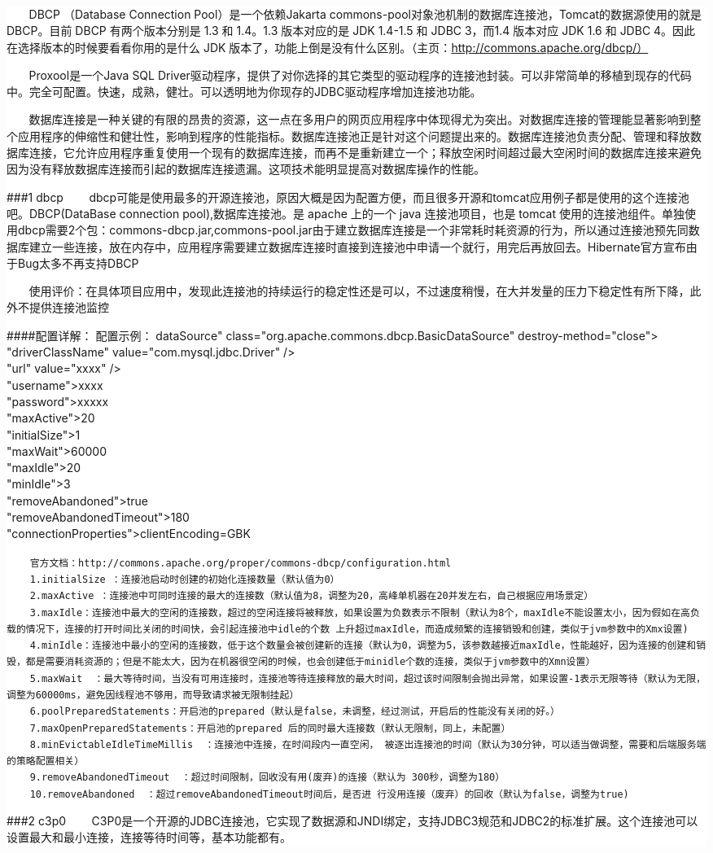 &#160; &#160; &#160; &#160;DBCP （Database Connection Pool）是一个依赖Jakarta commons-pool对象池机制的数据库连接池，Tomcat的数据源使用的就是DBCP。目前 DBCP 有两个版本分别是 1.3 和 1.4。1.3 版本对应的是 JDK 1.4-1.5 和 JDBC 3，而1.4 版本对应 JDK 1.6 和 JDBC 4。因此在选择版本的时候要看看你用的是什么 JDK 版本了，功能上倒是没有什么区别。（主页：http://commons.apache.org/dbcp/）
 
&#160; &#160; &#160; &#160;Proxool是一个Java SQL Driver驱动程序，提供了对你选择的其它类型的驱动程序的连接池封装。可以非常简单的移植到现存的代码中。完全可配置。快速，成熟，健壮。可以透明地为你现存的JDBC驱动程序增加连接池功能。

&#160; &#160; &#160; &#160;数据库连接是一种关键的有限的昂贵的资源，这一点在多用户的网页应用程序中体现得尤为突出。对数据库连接的管理能显著影响到整个应用程序的伸缩性和健壮性，影响到程序的性能指标。数据库连接池正是针对这个问题提出来的。数据库连接池负责分配、管理和释放数据库连接，它允许应用程序重复使用一个现有的数据库连接，而再不是重新建立一个；释放空闲时间超过最大空闲时间的数据库连接来避免因为没有释放数据库连接而引起的数据库连接遗漏。这项技术能明显提高对数据库操作的性能。


###1 dbcp
&#160; &#160; &#160; &#160;dbcp可能是使用最多的开源连接池，原因大概是因为配置方便，而且很多开源和tomcat应用例子都是使用的这个连接池吧。DBCP(DataBase connection pool),数据库连接池。是 apache 上的一个 java 连接池项目，也是 tomcat 使用的连接池组件。单独使用dbcp需要2个包：commons-dbcp.jar,commons-pool.jar由于建立数据库连接是一个非常耗时耗资源的行为，所以通过连接池预先同数据库建立一些连接，放在内存中，应用程序需要建立数据库连接时直接到连接池中申请一个就行，用完后再放回去。Hibernate官方宣布由于Bug太多不再支持DBCP

&#160; &#160; &#160; &#160;使用评价：在具体项目应用中，发现此连接池的持续运行的稳定性还是可以，不过速度稍慢，在大并发量的压力下稳定性有所下降，此外不提供连接池监控

####配置详解：
		配置示例：
		dataSource" class="org.apache.commons.dbcp.BasicDataSource" destroy-method="close">   
		"driverClassName" value="com.mysql.jdbc.Driver" />  
		"url" value="xxxx" />  
		"username">xxxx  
		"password">xxxxx  
		"maxActive">20  
		"initialSize">1  
		"maxWait">60000  
		"maxIdle">20  
		"minIdle">3  
		"removeAbandoned">true  
		"removeAbandonedTimeout">180  
		"connectionProperties">clientEncoding=GBK  
		
		官方文档：http://commons.apache.org/proper/commons-dbcp/configuration.html
		1.initialSize ：连接池启动时创建的初始化连接数量（默认值为0）
		2.maxActive ：连接池中可同时连接的最大的连接数（默认值为8，调整为20，高峰单机器在20并发左右，自己根据应用场景定）
		3.maxIdle：连接池中最大的空闲的连接数，超过的空闲连接将被释放，如果设置为负数表示不限制（默认为8个，maxIdle不能设置太小，因为假如在高负载的情况下，连接的打开时间比关闭的时间快，会引起连接池中idle的个数 上升超过maxIdle，而造成频繁的连接销毁和创建，类似于jvm参数中的Xmx设置)
		4.minIdle：连接池中最小的空闲的连接数，低于这个数量会被创建新的连接（默认为0，调整为5，该参数越接近maxIdle，性能越好，因为连接的创建和销毁，都是需要消耗资源的；但是不能太大，因为在机器很空闲的时候，也会创建低于minidle个数的连接，类似于jvm参数中的Xmn设置）
		5.maxWait  ：最大等待时间，当没有可用连接时，连接池等待连接释放的最大时间，超过该时间限制会抛出异常，如果设置-1表示无限等待（默认为无限，调整为60000ms，避免因线程池不够用，而导致请求被无限制挂起）
		6.poolPreparedStatements：开启池的prepared（默认是false，未调整，经过测试，开启后的性能没有关闭的好。）
		7.maxOpenPreparedStatements：开启池的prepared 后的同时最大连接数（默认无限制，同上，未配置）
		8.minEvictableIdleTimeMillis  ：连接池中连接，在时间段内一直空闲， 被逐出连接池的时间（默认为30分钟，可以适当做调整，需要和后端服务端的策略配置相关）
		9.removeAbandonedTimeout  ：超过时间限制，回收没有用(废弃)的连接（默认为 300秒，调整为180）
		10.removeAbandoned  ：超过removeAbandonedTimeout时间后，是否进 行没用连接（废弃）的回收（默认为false，调整为true)

###2 c3p0
&#160; &#160; &#160; &#160;C3P0是一个开源的JDBC连接池，它实现了数据源和JNDI绑定，支持JDBC3规范和JDBC2的标准扩展。这个连接池可以设置最大和最小连接，连接等待时间等，基本功能都有。

